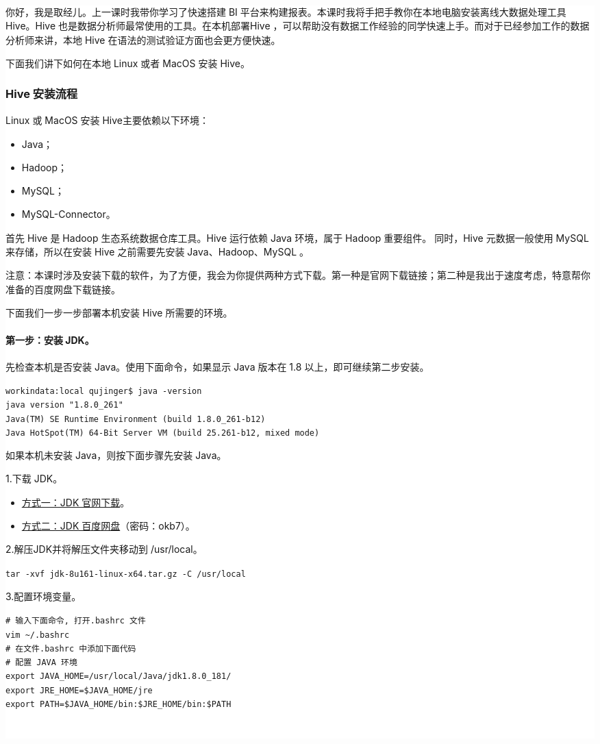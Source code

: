 <p data-nodeid="4455">你好，我是取经儿。上一课时我带你学习了快速搭建 BI 平台来构建报表。本课时我将手把手教你在本地电脑安装离线大数据处理工具 Hive。Hive 也是数据分析师最常使用的工具。在本机部署Hive ，可以帮助没有数据工作经验的同学快速上手。而对于已经参加工作的数据分析师来讲，本地 Hive 在语法的测试验证方面也会更方便快速。</p>


<p data-nodeid="3800">下面我们讲下如何在本地 Linux 或者 MacOS 安装 Hive。</p>
<h3 data-nodeid="3801">Hive 安装流程</h3>
<p data-nodeid="3802">Linux 或 MacOS 安装 Hive主要依赖以下环境：</p>
<ul data-nodeid="3803">
<li data-nodeid="3804">
<p data-nodeid="3805">Java；</p>
</li>
<li data-nodeid="3806">
<p data-nodeid="3807">Hadoop；</p>
</li>
<li data-nodeid="3808">
<p data-nodeid="3809">MySQL；</p>
</li>
<li data-nodeid="3810">
<p data-nodeid="3811">MySQL-Connector。</p>
</li>
</ul>
<p data-nodeid="3812">首先 Hive 是 Hadoop 生态系统数据仓库工具。Hive 运行依赖 Java 环境，属于 Hadoop 重要组件。 同时，Hive 元数据一般使用 MySQL 来存储，所以在安装 Hive 之前需要先安装 Java、Hadoop、MySQL 。</p>
<p data-nodeid="3813">注意：本课时涉及安装下载的软件，为了方便，我会为你提供两种方式下载。第一种是官网下载链接；第二种是我出于速度考虑，特意帮你准备的百度网盘下载链接。</p>
<p data-nodeid="3814">下面我们一步一步部署本机安装 Hive 所需要的环境。</p>
<h4 data-nodeid="3815">第一步：安装 JDK。</h4>
<p data-nodeid="3816">先检查本机是否安装 Java。使用下面命令，如果显示 Java 版本在 1.8 以上，即可继续第二步安装。</p>
<pre class="lang-powershell" data-nodeid="3817"><code data-language="powershell">workindata:local qujinger<span class="hljs-variable">$</span> java <span class="hljs-literal">-version</span>
java version <span class="hljs-string">"1.8.0_261"</span>
Java(TM) SE Runtime Environment (build <span class="hljs-number">1.8</span>.<span class="hljs-number">0</span>_261<span class="hljs-literal">-b12</span>)
Java HotSpot(TM) <span class="hljs-number">64</span><span class="hljs-literal">-Bit</span> Server VM (build <span class="hljs-number">25.261</span><span class="hljs-literal">-b12</span>, mixed mode)
</code></pre>
<p data-nodeid="3818">如果本机未安装 Java，则按下面步骤先安装 Java。</p>
<p data-nodeid="4891" class="">1.下载 JDK。</p>
<ul data-nodeid="7714">
<li data-nodeid="7715">
<p data-nodeid="7716"><a href="https://www.oracle.com/java/technologies/javase/javase-jdk8-downloads.html" data-nodeid="7804">方式一：JDK 官网下载</a>。</p>
</li>
<li data-nodeid="7717">
<p data-nodeid="7718"><a href="https://pan.baidu.com/s/1gIbsNywganTA5q26cpYcEA" data-nodeid="7808">方式二：JDK 百度网盘</a>（密码：okb7）。</p>
</li>
</ul>
<p data-nodeid="7719" class="">2.解压JDK并将解压文件夹移动到 /usr/local。</p>
<pre class="lang-powershell" data-nodeid="7720"><code data-language="powershell">tar <span class="hljs-literal">-xvf</span> jdk<span class="hljs-literal">-8u161</span><span class="hljs-literal">-linux</span><span class="hljs-literal">-x64</span>.tar.gz <span class="hljs-literal">-C</span> /usr/local
</code></pre>
<p data-nodeid="7721">3.配置环境变量。</p>
<pre class="lang-powershell" data-nodeid="7722"><code data-language="powershell"><span class="hljs-comment"># 输入下面命令, 打开.bashrc 文件</span>
vim ~/.bashrc
<span class="hljs-comment"># 在文件.bashrc 中添加下面代码</span>
<span class="hljs-comment"># 配置 JAVA 环境</span>
export JAVA_HOME=/usr/local/Java/jdk1.<span class="hljs-number">8.0</span>_181/
export JRE_HOME=<span class="hljs-variable">$JAVA_HOME</span>/jre
export PATH=<span class="hljs-variable">$JAVA_HOME</span>/bin:<span class="hljs-variable">$JRE_HOME</span>/bin:<span class="hljs-variable">$PATH</span>